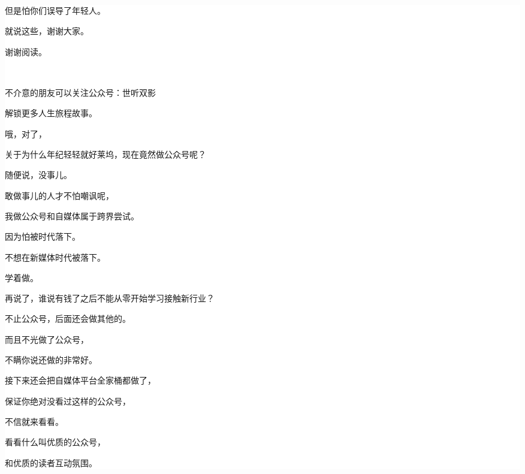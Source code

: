  <p data-pid="RrtAS-DJ">但是怕你们误导了年轻人。</p>
 <p data-pid="nYkZqNWL">就说这些，谢谢大家。</p>
 <p data-pid="86xigZa0">谢谢阅读。</p>
 <p class="ztext-empty-paragraph"><br></p>
 <p data-pid="zu1a1vqs">不介意的朋友可以关注公众号：世听双影</p>
 <p data-pid="5bk42ZDk">解锁更多人生旅程故事。</p>
 <p data-pid="QMee8ZI7">哦，对了，</p>
 <p data-pid="1_wAhuoP">关于为什么年纪轻轻就好莱坞，现在竟然做公众号呢？</p>
 <p data-pid="UuuWMjIz">随便说，没事儿。</p>
 <p data-pid="VyUYbHDV">敢做事儿的人才不怕嘲讽呢，</p>
 <p data-pid="_RWgZj71">我做公众号和自媒体属于跨界尝试。</p>
 <p data-pid="irZ4qEeg">因为怕被时代落下。</p>
 <p data-pid="JOm0Zfz7">不想在新媒体时代被落下。</p>
 <p data-pid="uWMNeqTx">学着做。</p>
 <p data-pid="7orXBCED">再说了，谁说有钱了之后不能从零开始学习接触新行业？</p>
 <p data-pid="-rGb4Co_">不止公众号，后面还会做其他的。</p>
 <p data-pid="7SGe4hNu">而且不光做了公众号，</p>
 <p data-pid="6ehZk8iT">不瞒你说还做的非常好。</p>
 <p data-pid="7kp9yWOp">接下来还会把自媒体平台全家桶都做了，</p>
 <p data-pid="_q96UVr2">保证你绝对没看过这样的公众号，</p>
 <p data-pid="3tbbp2zz">不信就来看看。</p>
 <p data-pid="dUUHc3be">看看什么叫优质的公众号，</p>
 <p data-pid="9oAhG-4L">和优质的读者互动氛围。</p>
 <p></p>
 <p></p>
</body>